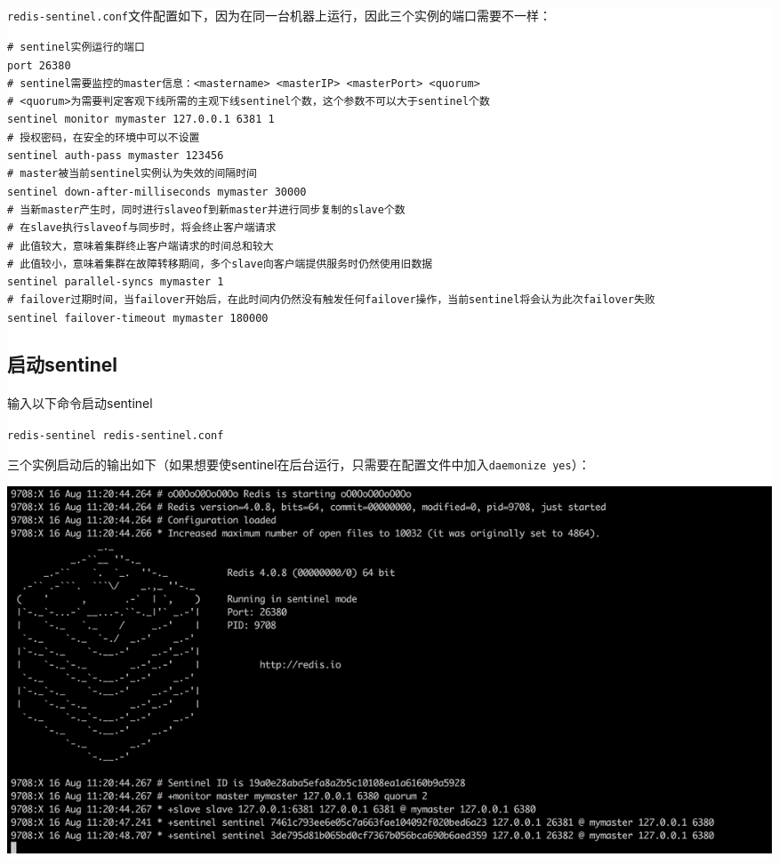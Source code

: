 `redis-sentinel.conf`文件配置如下，因为在同一台机器上运行，因此三个实例的端口需要不一样：

```
# sentinel实例运行的端口
port 26380
# sentinel需要监控的master信息：<mastername> <masterIP> <masterPort> <quorum>
# <quorum>为需要判定客观下线所需的主观下线sentinel个数，这个参数不可以大于sentinel个数
sentinel monitor mymaster 127.0.0.1 6381 1
# 授权密码，在安全的环境中可以不设置
sentinel auth-pass mymaster 123456
# master被当前sentinel实例认为失效的间隔时间
sentinel down-after-milliseconds mymaster 30000
# 当新master产生时，同时进行slaveof到新master并进行同步复制的slave个数
# 在slave执行slaveof与同步时，将会终止客户端请求
# 此值较大，意味着集群终止客户端请求的时间总和较大
# 此值较小，意味着集群在故障转移期间，多个slave向客户端提供服务时仍然使用旧数据
sentinel parallel-syncs mymaster 1
# failover过期时间，当failover开始后，在此时间内仍然没有触发任何failover操作，当前sentinel将会认为此次failover失败
sentinel failover-timeout mymaster 180000
```

## 启动sentinel

输入以下命令启动sentinel

```
redis-sentinel redis-sentinel.conf
```

三个实例启动后的输出如下（如果想要使sentinel在后台运行，只需要在配置文件中加入`daemonize yes`）：

![sentinel-26380](media/sentinel-26380.png)